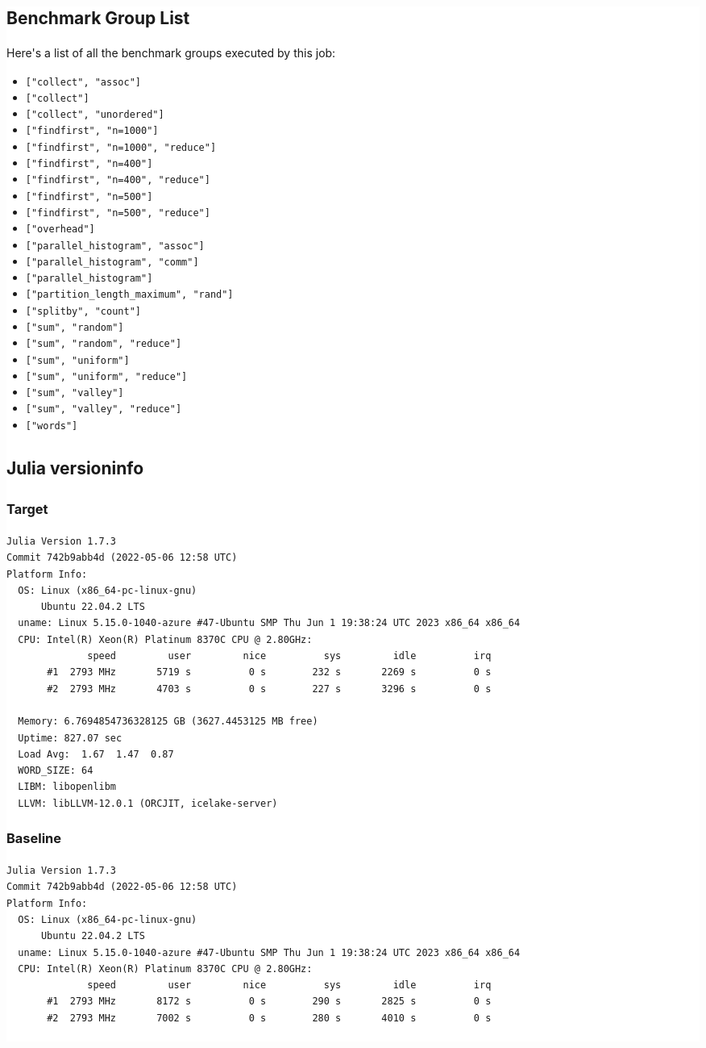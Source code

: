 ## Benchmark Group List
Here's a list of all the benchmark groups executed by this job:

- `["collect", "assoc"]`
- `["collect"]`
- `["collect", "unordered"]`
- `["findfirst", "n=1000"]`
- `["findfirst", "n=1000", "reduce"]`
- `["findfirst", "n=400"]`
- `["findfirst", "n=400", "reduce"]`
- `["findfirst", "n=500"]`
- `["findfirst", "n=500", "reduce"]`
- `["overhead"]`
- `["parallel_histogram", "assoc"]`
- `["parallel_histogram", "comm"]`
- `["parallel_histogram"]`
- `["partition_length_maximum", "rand"]`
- `["splitby", "count"]`
- `["sum", "random"]`
- `["sum", "random", "reduce"]`
- `["sum", "uniform"]`
- `["sum", "uniform", "reduce"]`
- `["sum", "valley"]`
- `["sum", "valley", "reduce"]`
- `["words"]`

## Julia versioninfo

### Target
```
Julia Version 1.7.3
Commit 742b9abb4d (2022-05-06 12:58 UTC)
Platform Info:
  OS: Linux (x86_64-pc-linux-gnu)
      Ubuntu 22.04.2 LTS
  uname: Linux 5.15.0-1040-azure #47-Ubuntu SMP Thu Jun 1 19:38:24 UTC 2023 x86_64 x86_64
  CPU: Intel(R) Xeon(R) Platinum 8370C CPU @ 2.80GHz: 
              speed         user         nice          sys         idle          irq
       #1  2793 MHz       5719 s          0 s        232 s       2269 s          0 s
       #2  2793 MHz       4703 s          0 s        227 s       3296 s          0 s
       
  Memory: 6.7694854736328125 GB (3627.4453125 MB free)
  Uptime: 827.07 sec
  Load Avg:  1.67  1.47  0.87
  WORD_SIZE: 64
  LIBM: libopenlibm
  LLVM: libLLVM-12.0.1 (ORCJIT, icelake-server)
```

### Baseline
```
Julia Version 1.7.3
Commit 742b9abb4d (2022-05-06 12:58 UTC)
Platform Info:
  OS: Linux (x86_64-pc-linux-gnu)
      Ubuntu 22.04.2 LTS
  uname: Linux 5.15.0-1040-azure #47-Ubuntu SMP Thu Jun 1 19:38:24 UTC 2023 x86_64 x86_64
  CPU: Intel(R) Xeon(R) Platinum 8370C CPU @ 2.80GHz: 
              speed         user         nice          sys         idle          irq
       #1  2793 MHz       8172 s          0 s        290 s       2825 s          0 s
       #2  2793 MHz       7002 s          0 s        280 s       4010 s          0 s
       
```